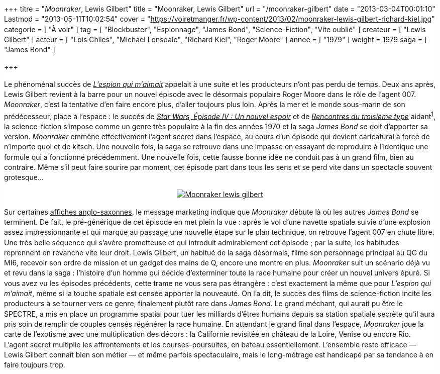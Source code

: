 +++
titre = "<em>Moonraker</em>, Lewis Gilbert"
title = "Moonraker, Lewis Gilbert"
url = "/moonraker-gilbert"
date = "2013-03-04T00:01:10"
Lastmod = "2013-05-11T10:02:54"
cover = "https://voiretmanger.fr/wp-content/2013/02/moonraker-lewis-gilbert-richard-kiel.jpg"
categorie = [ "À voir" ]
tag = [ "Blockbuster", "Espionnage", "James Bond", "Science-Fiction", "Vite oublié" ]
createur = [ "Lewis Gilbert" ]
acteur = [ "Lois Chiles", "Michael Lonsdale", "Richard Kiel", "Roger Moore" ]
annee = [ "1979" ]
weight = 1979
saga = [ "James Bond" ]

+++

<p>Le phénoménal succès de <a href="https://voiretmanger.fr/2013/02/24/espion-aimait-gilbert/" title="L’espion qui m’aimait, Lewis Gilbert"><em>L’espion qui m’aimait</em></a> appelait à une suite et les producteurs n’ont pas perdu de temps. Deux ans après, Lewis Gilbert revient à la barre pour un nouvel épisode avec le désormais populaire Roger Moore dans le rôle de l’agent 007. <em>Moonraker</em>, c’est la tentative d’en faire encore plus, d’aller toujours plus loin. Après la mer et le monde sous-marin de son prédécesseur, place à l’espace : le succès de <a href="https://voiretmanger.fr/2012/06/03/star-wars-episode-4-nouvel-espoir-lucas/" title="Star Wars, Épisode IV : Un nouvel espoir, George Lucas - À voir et à manger"><em>Star Wars, Épisode IV : Un nouvel espoir</em></a> et de <a href="https://voiretmanger.fr/2013/02/15/rencontres-du-troisieme-type-spielberg/" title="Rencontres du troisième type, Steven Spielberg"><em>Rencontres du troisième type</em></a> aidant<sup><a href="#footnote_0_8593" id="identifier_0_8593" class="footnote-link footnote-identifier-link" title="Ce film va jusqu&rsquo;&agrave; citer tr&egrave;s explicitement le long-m&eacute;trage de Spielberg en reprenant la fameuse musique qui permet aux hommes de communiquer avec les extra-terrestres&hellip;">1</a></sup>, la science-fiction s’impose comme un genre très populaire à la fin des années 1970 et la saga <em>James Bond</em> se doit d’apporter sa version. <em>Moonraker</em> emmène effectivement l’agent secret dans l’espace, au cours d’un épisode qui devient caricatural à force de n’importe quoi et de kitsch. Une nouvelle fois, la saga se retrouve dans une impasse en essayant de reproduire à l’identique une formule qui a fonctionné précédemment. Une nouvelle fois, cette fausse bonne idée ne conduit pas à un grand film, bien au contraire. Même s’il peut faire sourire par moment, cet épisode part dans tous les sens et se perd vite dans un spectacle souvent grotesque…</p>
<div style="text-align:center;"><a href="http://www.allocine.fr/film/fichefilm_gen_cfilm=246.html"><img class="aligncenter" src="https://voiretmanger.fr/wp-content/2013/02/moonraker-lewis-gilbert.jpg" alt="Moonraker lewis gilbert" title="moonraker-lewis-gilbert.jpg" width="100%" /></a></div>
<p>Sur certaines <a href="http://www.dvdclassik.com/critique/moonraker-gilbert/galerie">affiches anglo-saxonnes</a>, le message marketing indique que <em>Moonraker</em> débute là où les autres <em>James Bond</em> se terminent. De fait, le pré-générique de cet épisode en met plein la vue : après le vol d’une navette spatiale suivie d’une explosion assez impressionnante et qui marque au passage une nouvelle étape sur le plan technique, on retrouve l’agent 007 en chute libre. Une très belle séquence qui s’avère prometteuse et qui introduit admirablement cet épisode ; par la suite, les habitudes reprennent en revanche vite leur droit. Lewis Gilbert, un habitué de la saga désormais, filme son personnage principal au QG du MI6, recevoir son ordre de mission et un gadget des mains de Q, encore une montre en plus. <em>Moonraker</em> suit un scénario déjà vu et revu dans la saga : l’histoire d’un homme qui décide d’exterminer toute la race humaine pour créer un nouvel univers épuré. Si vous avez vu les épisodes précédents, cette trame ne vous sera pas étrangère : c’est exactement la même que pour <em>L’espion qui m’aimait</em>, même si la touche spatiale est censée apporter la nouveauté. On l’a dit, le succès des films de science-fiction incite les producteurs à se tourner vers ce genre, finalement plutôt rare dans <em>James Bond</em>. Le grand méchant, qui aurait pu être le SPECTRE, a mis en place un programme spatial pour tuer les milliards d’êtres humains depuis sa station spatiale secrète qu’il aura pris soin de remplir de couples censés régénérer la race humaine. En attendant le grand final dans l’espace, <em>Moonraker</em> joue la carte de l’exotisme avec une multiplication des décors : la Californie revisitée en château de la Loire, Venise ou encore Rio. L’agent secret multiplie les affrontements et les courses-poursuites, en bateau essentiellement. L’ensemble reste efficace — Lewis Gilbert connaît bien son métier — et même parfois spectaculaire, mais le long-métrage est handicapé par sa tendance à en faire toujours trop.</p>